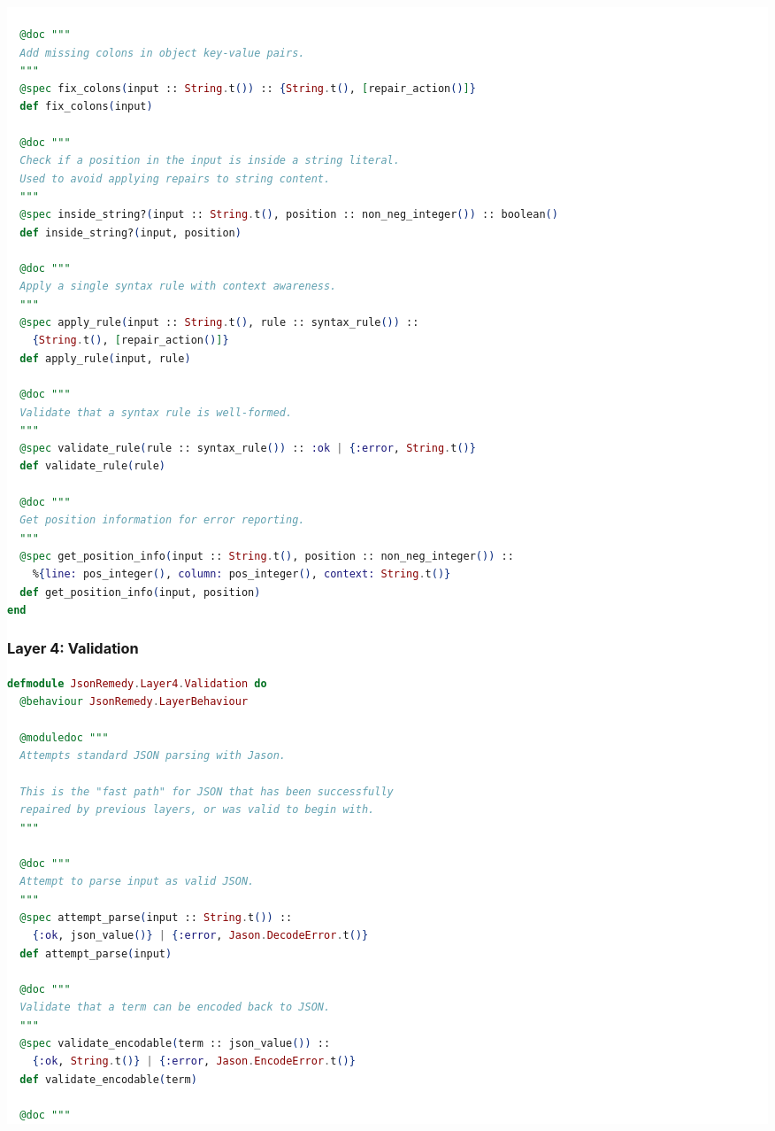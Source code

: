 ```elixir
  
  @doc """
  Add missing colons in object key-value pairs.
  """
  @spec fix_colons(input :: String.t()) :: {String.t(), [repair_action()]}
  def fix_colons(input)
  
  @doc """
  Check if a position in the input is inside a string literal.
  Used to avoid applying repairs to string content.
  """
  @spec inside_string?(input :: String.t(), position :: non_neg_integer()) :: boolean()
  def inside_string?(input, position)
  
  @doc """
  Apply a single syntax rule with context awareness.
  """
  @spec apply_rule(input :: String.t(), rule :: syntax_rule()) :: 
    {String.t(), [repair_action()]}
  def apply_rule(input, rule)
  
  @doc """
  Validate that a syntax rule is well-formed.
  """
  @spec validate_rule(rule :: syntax_rule()) :: :ok | {:error, String.t()}
  def validate_rule(rule)
  
  @doc """
  Get position information for error reporting.
  """
  @spec get_position_info(input :: String.t(), position :: non_neg_integer()) :: 
    %{line: pos_integer(), column: pos_integer(), context: String.t()}
  def get_position_info(input, position)
end
```

### Layer 4: Validation
```elixir
defmodule JsonRemedy.Layer4.Validation do
  @behaviour JsonRemedy.LayerBehaviour
  
  @moduledoc """
  Attempts standard JSON parsing with Jason.
  
  This is the "fast path" for JSON that has been successfully
  repaired by previous layers, or was valid to begin with.
  """
  
  @doc """
  Attempt to parse input as valid JSON.
  """
  @spec attempt_parse(input :: String.t()) :: 
    {:ok, json_value()} | {:error, Jason.DecodeError.t()}
  def attempt_parse(input)
  
  @doc """
  Validate that a term can be encoded back to JSON.
  """
  @spec validate_encodable(term :: json_value()) :: 
    {:ok, String.t()} | {:error, Jason.EncodeError.t()}
  def validate_encodable(term)
  
  @doc """
```